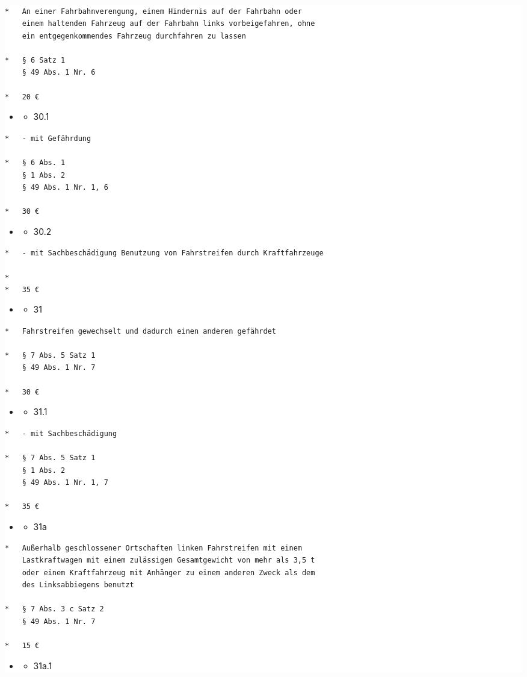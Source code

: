     *   An einer Fahrbahnverengung, einem Hindernis auf der Fahrbahn oder
        einem haltenden Fahrzeug auf der Fahrbahn links vorbeigefahren, ohne
        ein entgegenkommendes Fahrzeug durchfahren zu lassen

    *   § 6 Satz 1
        § 49 Abs. 1 Nr. 6

    *   20 €


*    *   30.1

    *   - mit Gefährdung

    *   § 6 Abs. 1
        § 1 Abs. 2
        § 49 Abs. 1 Nr. 1, 6

    *   30 €


*    *   30.2

    *   - mit Sachbeschädigung Benutzung von Fahrstreifen durch Kraftfahrzeuge

    *
    *   35 €


*    *   31

    *   Fahrstreifen gewechselt und dadurch einen anderen gefährdet

    *   § 7 Abs. 5 Satz 1
        § 49 Abs. 1 Nr. 7

    *   30 €


*    *   31.1

    *   - mit Sachbeschädigung

    *   § 7 Abs. 5 Satz 1
        § 1 Abs. 2
        § 49 Abs. 1 Nr. 1, 7

    *   35 €


*    *   31a

    *   Außerhalb geschlossener Ortschaften linken Fahrstreifen mit einem
        Lastkraftwagen mit einem zulässigen Gesamtgewicht von mehr als 3,5 t
        oder einem Kraftfahrzeug mit Anhänger zu einem anderen Zweck als dem
        des Linksabbiegens benutzt

    *   § 7 Abs. 3 c Satz 2
        § 49 Abs. 1 Nr. 7

    *   15 €


*    *   31a.1
